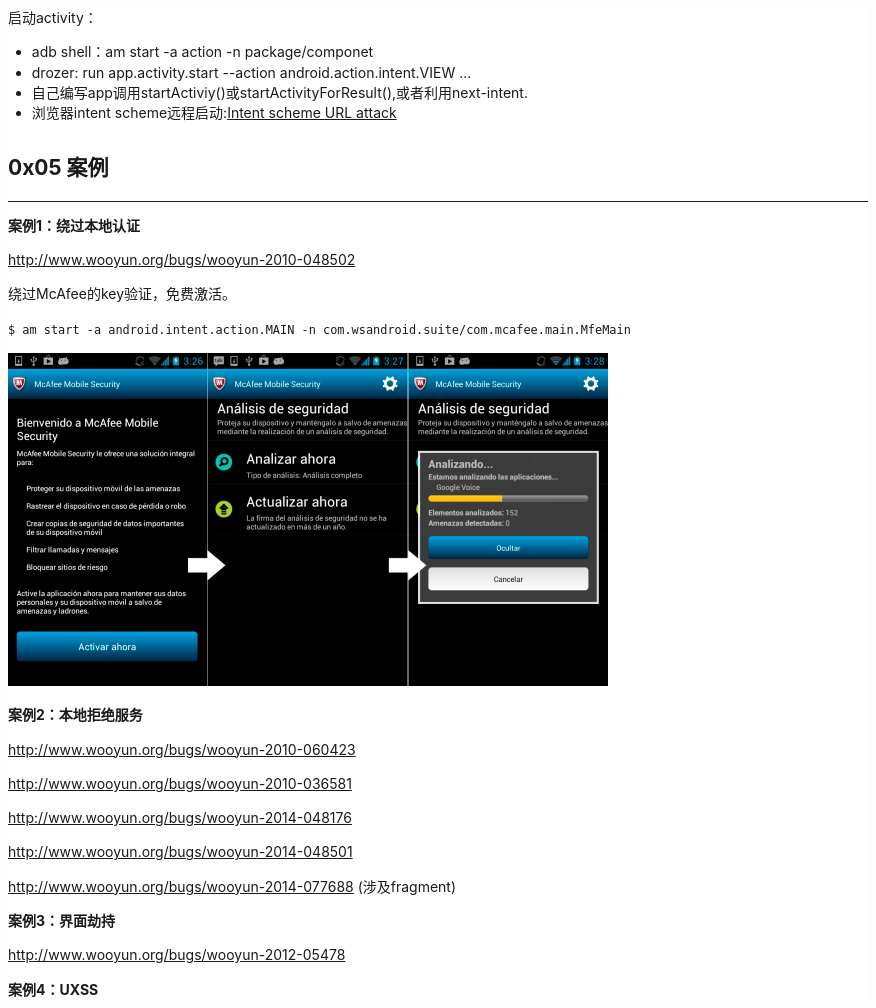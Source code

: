 启动activity：

- adb shell：am start -a action -n package/componet
- drozer: run app.activity.start --action android.action.intent.VIEW ...
- 自己编写app调用startActiviy()或startActivityForResult(),或者利用next-intent.
- 浏览器intent scheme远程启动:[Intent scheme URL attack](https://github.com/WooyunDota/DroidDrops/blob/master/2014/Android%20URL%20Scheme%20Attack.md)

## 0x05 案例

----------

**案例1：绕过本地认证**

http://www.wooyun.org/bugs/wooyun-2010-048502
 
绕过McAfee的key验证，免费激活。

	$ am start -a android.intent.action.MAIN -n com.wsandroid.suite/com.mcafee.main.MfeMain

![](img/mcafee.png)
 
**案例2：本地拒绝服务**

http://www.wooyun.org/bugs/wooyun-2010-060423

http://www.wooyun.org/bugs/wooyun-2010-036581

http://www.wooyun.org/bugs/wooyun-2014-048176

http://www.wooyun.org/bugs/wooyun-2014-048501

http://www.wooyun.org/bugs/wooyun-2014-077688 (涉及fragment)

**案例3：界面劫持**

http://www.wooyun.org/bugs/wooyun-2012-05478

 
**案例4：UXSS**
